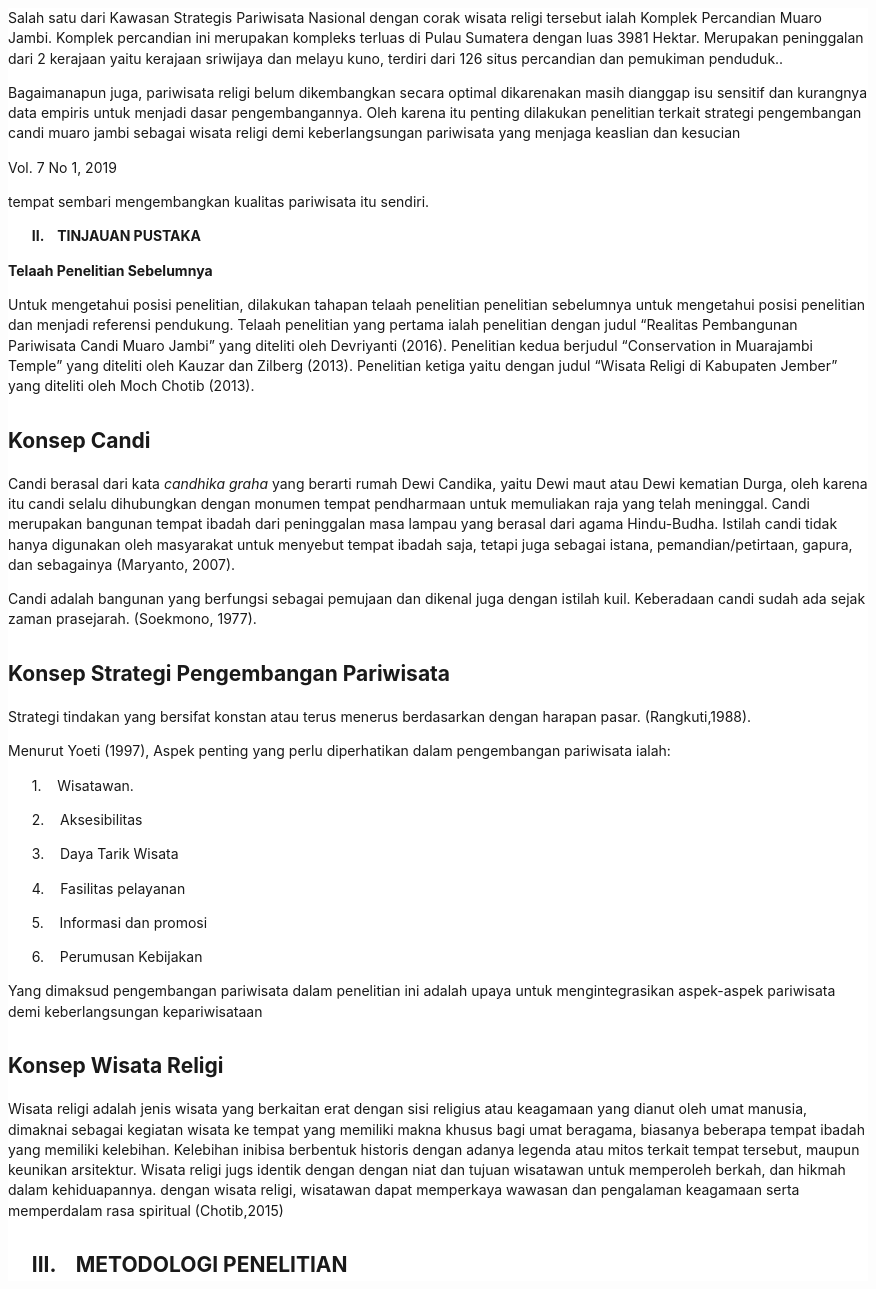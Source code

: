 <p><span class="font4">Salah satu dari Kawasan Strategis Pariwisata Nasional dengan corak wisata religi tersebut ialah Komplek Percandian Muaro Jambi. Komplek percandian ini merupakan kompleks terluas di Pulau Sumatera dengan luas 3981 Hektar. Merupakan peninggalan dari 2 kerajaan yaitu kerajaan sriwijaya dan melayu kuno, terdiri dari 126 situs percandian dan pemukiman penduduk..</span></p>
<p><span class="font4">Bagaimanapun juga, pariwisata religi belum dikembangkan secara optimal dikarenakan masih dianggap isu sensitif dan kurangnya data empiris untuk menjadi dasar pengembangannya. Oleh karena itu penting dilakukan penelitian terkait strategi pengembangan candi muaro jambi sebagai wisata religi demi keberlangsungan pariwisata yang menjaga keaslian dan kesucian</span></p>
<p><span class="font4">Vol. 7 No 1, 2019</span></p>
<p><span class="font4">tempat sembari mengembangkan kualitas pariwisata itu sendiri.</span></p>
<ul style="list-style:none;"><li>
<p><span class="font4" style="font-weight:bold;">II. &nbsp;&nbsp;&nbsp;TINJAUAN PUSTAKA</span></p></li></ul>
<p><span class="font4" style="font-weight:bold;">Telaah Penelitian Sebelumnya</span></p>
<p><span class="font4">Untuk mengetahui posisi penelitian, dilakukan tahapan telaah penelitian penelitian sebelumnya untuk mengetahui posisi penelitian dan menjadi referensi pendukung. Telaah penelitian yang pertama ialah penelitian dengan judul “Realitas Pembangunan Pariwisata Candi Muaro Jambi” yang diteliti oleh Devriyanti (2016). Penelitian kedua berjudul “Conservation in Muarajambi Temple” yang diteliti oleh Kauzar dan Zilberg (2013). Penelitian ketiga yaitu dengan judul “Wisata Religi di Kabupaten Jember” yang diteliti oleh Moch Chotib (2013).</span></p>
<h2><a name="bookmark4"></a><span class="font4" style="font-weight:bold;"><a name="bookmark5"></a>Konsep Candi</span></h2>
<p><span class="font4">Candi berasal dari kata </span><span class="font4" style="font-style:italic;">candhika graha </span><span class="font4">yang berarti rumah Dewi Candika, yaitu Dewi maut atau Dewi kematian Durga, oleh karena itu candi selalu dihubungkan dengan monumen tempat pendharmaan untuk memuliakan raja yang telah meninggal. Candi merupakan bangunan tempat ibadah dari peninggalan masa lampau yang berasal dari agama Hindu-Budha. Istilah candi tidak hanya digunakan oleh masyarakat untuk menyebut tempat ibadah saja, tetapi juga sebagai istana, pemandian/petirtaan, gapura, dan sebagainya (Maryanto, 2007).</span></p>
<p><span class="font4">Candi adalah bangunan yang berfungsi sebagai pemujaan dan dikenal juga dengan istilah kuil. Keberadaan candi sudah ada sejak zaman prasejarah. (Soekmono, 1977).</span></p>
<h2><a name="bookmark6"></a><span class="font4" style="font-weight:bold;"><a name="bookmark7"></a>Konsep Strategi Pengembangan Pariwisata</span></h2>
<p><span class="font4">Strategi tindakan yang bersifat konstan atau terus menerus berdasarkan dengan harapan pasar. (Rangkuti,1988).</span></p>
<p><span class="font4">Menurut Yoeti (1997), Aspek penting yang perlu diperhatikan dalam pengembangan pariwisata ialah:</span></p>
<ul style="list-style:none;"><li>
<p><span class="font4">1. &nbsp;&nbsp;&nbsp;Wisatawan.</span></p></li>
<li>
<p><span class="font4">2. &nbsp;&nbsp;&nbsp;Aksesibilitas</span></p></li>
<li>
<p><span class="font4">3. &nbsp;&nbsp;&nbsp;Daya Tarik Wisata</span></p></li>
<li>
<p><span class="font4">4. &nbsp;&nbsp;&nbsp;Fasilitas pelayanan</span></p></li>
<li>
<p><span class="font4">5. &nbsp;&nbsp;&nbsp;Informasi dan promosi</span></p></li>
<li>
<p><span class="font4">6. &nbsp;&nbsp;&nbsp;Perumusan Kebijakan</span></p></li></ul>
<p><span class="font5">Yang dimaksud pengembangan pariwisata dalam penelitian ini adalah upaya untuk mengintegrasikan aspek-aspek pariwisata demi keberlangsungan kepariwisataan</span></p>
<h2><a name="bookmark8"></a><span class="font4" style="font-weight:bold;"><a name="bookmark9"></a>Konsep Wisata Religi</span></h2>
<p><span class="font4">Wisata religi adalah jenis wisata yang berkaitan erat dengan sisi religius atau keagamaan yang dianut oleh umat manusia, dimaknai sebagai kegiatan wisata ke tempat yang memiliki makna khusus bagi umat beragama, biasanya beberapa tempat ibadah yang memiliki kelebihan. Kelebihan inibisa berbentuk historis dengan adanya legenda atau mitos terkait tempat tersebut, maupun keunikan arsitektur. Wisata religi jugs identik dengan dengan niat dan tujuan wisatawan untuk memperoleh berkah, dan hikmah dalam kehiduapannya. dengan wisata religi, wisatawan dapat memperkaya wawasan dan pengalaman keagamaan serta memperdalam rasa spiritual (Chotib,2015)</span></p>
<ul style="list-style:none;"><li>
<h2><a name="bookmark10"></a><span class="font4" style="font-weight:bold;"><a name="bookmark11"></a>III. &nbsp;&nbsp;&nbsp;METODOLOGI PENELITIAN</span></h2></li></ul>